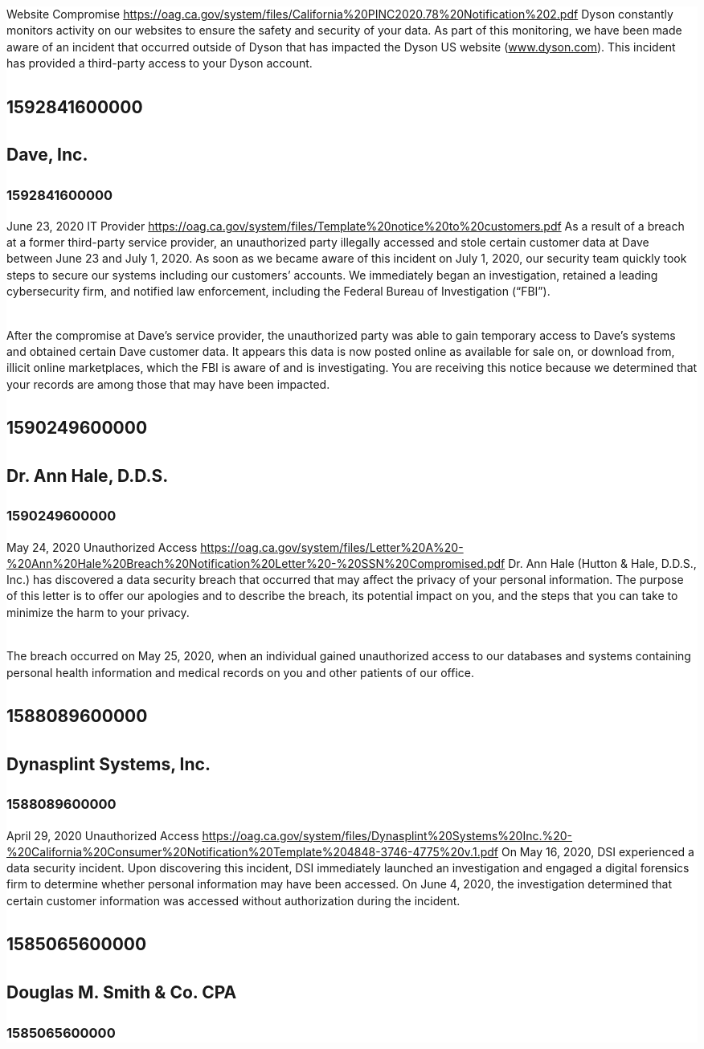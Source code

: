 Website Compromise
https://oag.ca.gov/system/files/California%20PINC2020.78%20Notification%202.pdf
Dyson constantly monitors activity on our websites to ensure the safety and security of your data. As part of this monitoring, we have been made aware of an incident that occurred outside of Dyson that has impacted the Dyson US website (www.dyson.com). This incident has provided a third-party access to your Dyson account.
## 1592841600000
## Dave, Inc.
### 1592841600000
June 23, 2020
IT Provider
https://oag.ca.gov/system/files/Template%20notice%20to%20customers.pdf
As a result of a breach at a former third-party service provider, an unauthorized party illegally accessed and stole certain customer data at Dave between June 23 and July 1, 2020. As soon as we became aware of this incident on July 1, 2020, our security team quickly took steps to secure our systems including our customers’ accounts. We immediately began an investigation, retained a leading cybersecurity firm, and notified law enforcement, including the Federal Bureau of Investigation (“FBI”).<br><br>

After the compromise at Dave’s service provider, the unauthorized party was able to gain temporary access to Dave’s systems and obtained certain Dave customer data. It appears this data is now posted online as available for sale on, or download from, illicit online marketplaces, which the FBI is aware of and is investigating. You are receiving this notice because we determined that your records are among those that may have been impacted.
## 1590249600000
## Dr. Ann Hale, D.D.S.
### 1590249600000
May 24, 2020
Unauthorized Access
https://oag.ca.gov/system/files/Letter%20A%20-%20Ann%20Hale%20Breach%20Notification%20Letter%20-%20SSN%20Compromised.pdf
Dr. Ann Hale (Hutton & Hale, D.D.S., Inc.) has discovered a data security breach that occurred that may affect the privacy of your personal information. The purpose of this letter is to offer our apologies and to describe the breach, its potential impact on you, and the steps that you can take to minimize the harm to your privacy.<br><br>

The breach occurred on May 25, 2020, when an individual gained unauthorized access to our databases and systems containing personal health information and medical records on you and other patients of our office.
## 1588089600000
## Dynasplint Systems, Inc.
### 1588089600000
April 29, 2020
Unauthorized Access
https://oag.ca.gov/system/files/Dynasplint%20Systems%20Inc.%20-%20California%20Consumer%20Notification%20Template%204848-3746-4775%20v.1.pdf
On May 16, 2020, DSI experienced a data security incident. Upon discovering this incident, DSI immediately launched an investigation and engaged a digital forensics firm to determine whether personal information may have been accessed. On June 4, 2020, the investigation determined that certain customer information was accessed without authorization during the incident.
## 1585065600000
## Douglas M. Smith & Co. CPA
### 1585065600000